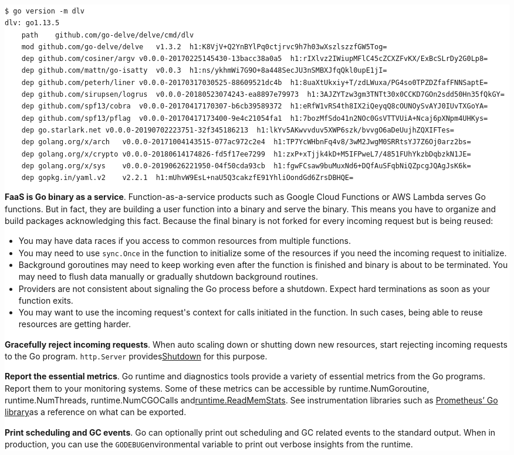 	$ go version -m dlv
	dlv: go1.13.5
		path	github.com/go-delve/delve/cmd/dlv
		mod	github.com/go-delve/delve	v1.3.2	h1:K8VjV+Q2YnBYlPq0ctjrvc9h7h03wXszlszzfGW5Tog=
		dep	github.com/cosiner/argv	v0.0.0-20170225145430-13bacc38a0a5	h1:rIXlvz2IWiupMFlC45cZCXZFvKX/ExBcSLrDy2G0Lp8=
		dep	github.com/mattn/go-isatty	v0.0.3	h1:ns/ykhmWi7G9O+8a448SecJU3nSMBXJfqQkl0upE1jI=
		dep	github.com/peterh/liner	v0.0.0-20170317030525-88609521dc4b	h1:8uaXtUkxiy+T/zdLWuxa/PG4so0TPZDZfafFNNSaptE=
		dep	github.com/sirupsen/logrus	v0.0.0-20180523074243-ea8897e79973	h1:3AJZYTzw3gm3TNTt30x0CCKD7GOn2sdd50Hn35fQkGY=
		dep	github.com/spf13/cobra	v0.0.0-20170417170307-b6cb39589372	h1:eRfW1vRS4th8IX2iQeyqQ8cOUNOySvAYJ0IUvTXGoYA=
		dep	github.com/spf13/pflag	v0.0.0-20170417173400-9e4c21054fa1	h1:7bozMfSdo41n2NOc0GsVTTVUiA+Ncaj6pXNpm4UHKys=
		dep	go.starlark.net	v0.0.0-20190702223751-32f345186213	h1:lkYv5AKwvvduv5XWP6szk/bvvgO6aDeUujhZQXIFTes=
		dep	golang.org/x/arch	v0.0.0-20171004143515-077ac972c2e4	h1:TP7YcWHbnFq4v8/3wM2JwgM0SRRtsYJ7Z6Oj0arz2bs=
		dep	golang.org/x/crypto	v0.0.0-20180614174826-fd5f17ee7299	h1:zxP+xTjjk4kD+M5IFPweL7/4851FUhYkzbDqbzkN1JE=
		dep	golang.org/x/sys	v0.0.0-20190626221950-04f50cda93cb	h1:fgwFCsaw9buMuxNd6+DQfAuSFqbNiQZpcgJQAgJsK6k=
		dep	gopkg.in/yaml.v2	v2.2.1	h1:mUhvW9EsL+naU5Q3cakzfE91YhliOondGd6ZrsDBHQE=

**FaaS is Go binary as a service**. Function-as-a-service products such as Google Cloud Functions or AWS Lambda serves Go functions. But in fact, they are building a user function into a binary and serve the binary. This means you have to organize and build packages acknowledging this fact. Because the final binary is not forked for every incoming request but is being reused:

- You may have data races if you access to common resources from multiple functions.
- You may need to use `sync.Once` in the function to initialize some of the resources if you need the incoming request to initialize.
- Background goroutines may need to keep working even after the function is finished and binary is about to be terminated. You may need to flush data manually or gradually shutdown background routines.
- Providers are not consistent about signaling the Go process before a shutdown. Expect hard terminations as soon as your function exits.
- You may want to use the incoming request's context for calls initiated in the function. In such cases, being able to reuse resources are getting harder.

**Gracefully reject incoming requests**. When auto scaling down or shutting down new resources, start rejecting incoming requests to the Go program. `http.Server` provides[Shutdown](https://golang.org/pkg/net/http/#Server.Shutdown) for this purpose.

**Report the essential metrics**. Go runtime and diagnostics tools provide a variety of essential metrics from the Go programs. Report them to your monitoring systems. Some of these metrics can be accessible by runtime.NumGoroutine, runtime.NumThreads, runtime.NumCGOCalls and[runtime.ReadMemStats](https://golang.org/pkg/runtime/#ReadMemStats). See instrumentation libraries such as [Prometheus’ Go library](https://alex.dzyoba.com/blog/go-prometheus-service/)as a reference on what can be exported.

**Print scheduling and GC events**. Go can optionally print out scheduling and GC related events to the standard output. When in production, you can use the `GODEBUG`environmental variable to print out verbose insights from the runtime.
